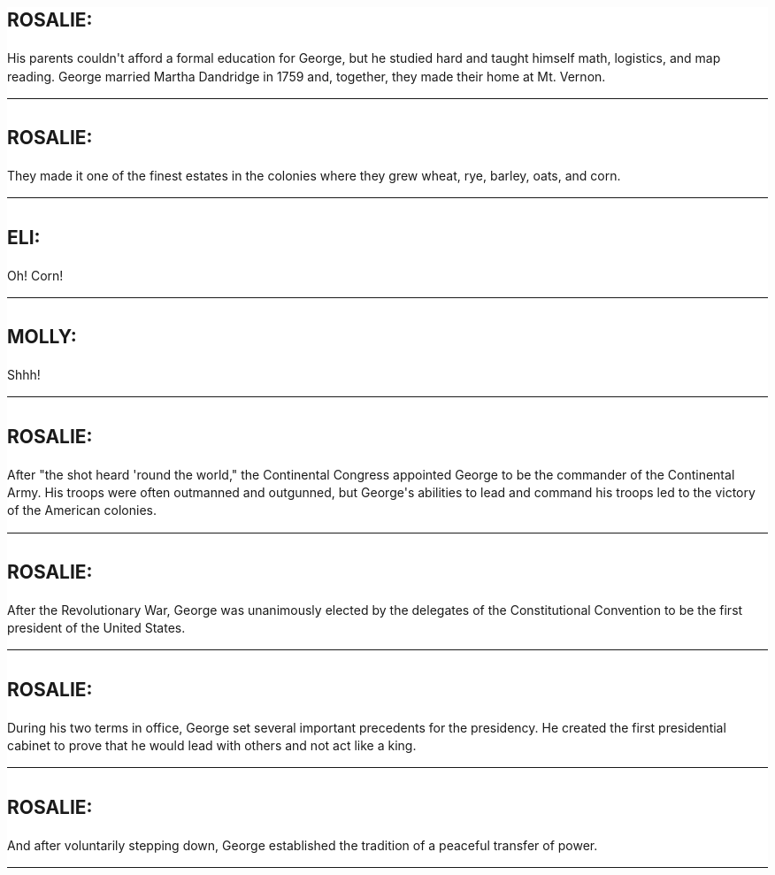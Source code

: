 ## ROSALIE:
His parents couldn't afford a formal education for George, but he studied hard and taught himself math, logistics, and map reading. George married Martha Dandridge in 1759 and, together, they made their home at Mt. Vernon.

---

## ROSALIE:
They made it one of the finest estates in the colonies where they grew wheat, rye, barley, oats, and corn.

---

## ELI:
Oh! Corn!

---

## MOLLY:
Shhh!

---

## ROSALIE:
After "the shot heard 'round the world," the Continental Congress appointed George to be the commander of the Continental Army. His troops were often outmanned and outgunned, but George's abilities to lead and command his troops led to the victory of the American colonies.

---

## ROSALIE:
After the Revolutionary War, George was unanimously elected by the delegates of the Constitutional Convention to be the first president of the United States.

---

## ROSALIE:
During his two terms in office, George set several important precedents for the presidency. He created the first presidential cabinet to prove that he would lead with others and not act like a king.

---

## ROSALIE:
And after voluntarily stepping down, George established the tradition of a peaceful transfer of power.

---
